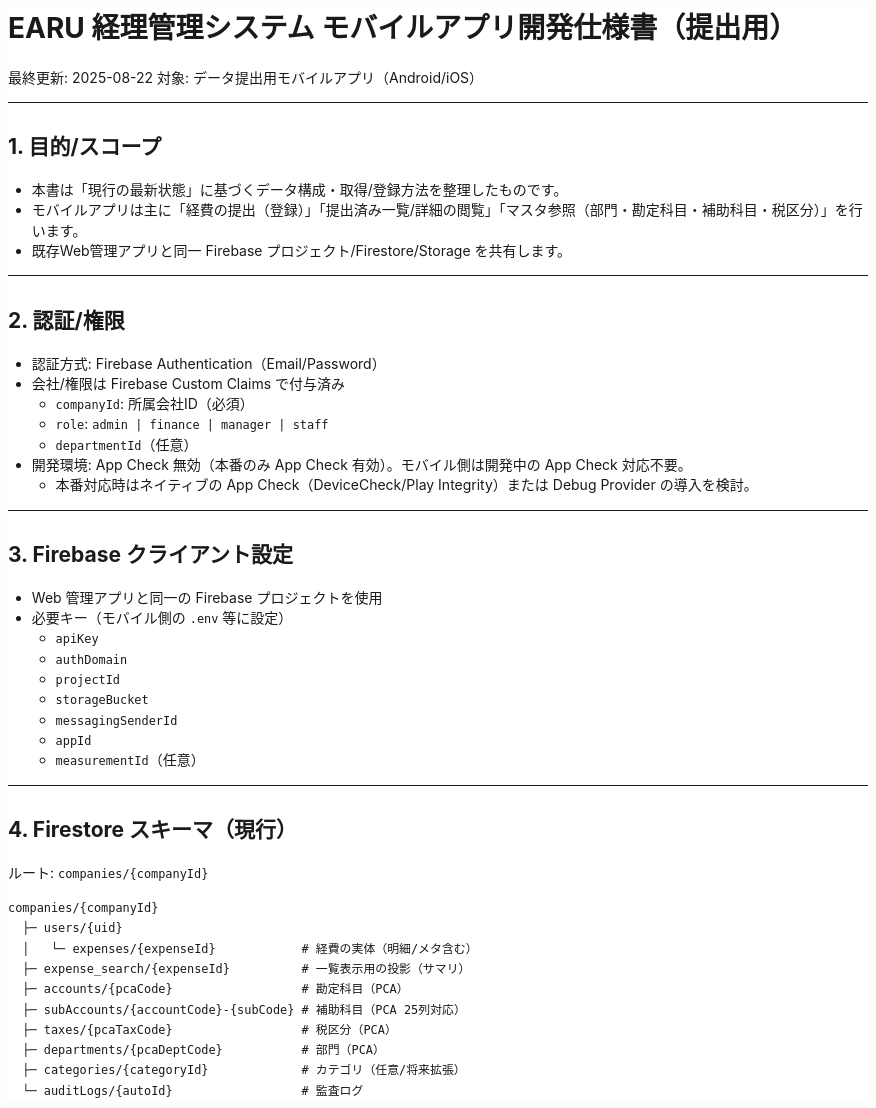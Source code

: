 # EARU 経理管理システム モバイルアプリ開発仕様書（提出用）

最終更新: 2025-08-22
対象: データ提出用モバイルアプリ（Android/iOS）

---

## 1. 目的/スコープ
- 本書は「現行の最新状態」に基づくデータ構成・取得/登録方法を整理したものです。
- モバイルアプリは主に「経費の提出（登録）」「提出済み一覧/詳細の閲覧」「マスタ参照（部門・勘定科目・補助科目・税区分）」を行います。
- 既存Web管理アプリと同一 Firebase プロジェクト/Firestore/Storage を共有します。

---

## 2. 認証/権限
- 認証方式: Firebase Authentication（Email/Password）
- 会社/権限は Firebase Custom Claims で付与済み
  - `companyId`: 所属会社ID（必須）
  - `role`: `admin | finance | manager | staff`
  - `departmentId`（任意）
- 開発環境: App Check 無効（本番のみ App Check 有効）。モバイル側は開発中の App Check 対応不要。
  - 本番対応時はネイティブの App Check（DeviceCheck/Play Integrity）または Debug Provider の導入を検討。

---

## 3. Firebase クライアント設定
- Web 管理アプリと同一の Firebase プロジェクトを使用
- 必要キー（モバイル側の `.env` 等に設定）
  - `apiKey`
  - `authDomain`
  - `projectId`
  - `storageBucket`
  - `messagingSenderId`
  - `appId`
  - `measurementId`（任意）

---

## 4. Firestore スキーマ（現行）
ルート: `companies/{companyId}`

```
companies/{companyId}
  ├─ users/{uid}
  │   └─ expenses/{expenseId}            # 経費の実体（明細/メタ含む）
  ├─ expense_search/{expenseId}          # 一覧表示用の投影（サマリ）
  ├─ accounts/{pcaCode}                  # 勘定科目（PCA）
  ├─ subAccounts/{accountCode}-{subCode} # 補助科目（PCA 25列対応）
  ├─ taxes/{pcaTaxCode}                  # 税区分（PCA）
  ├─ departments/{pcaDeptCode}           # 部門（PCA）
  ├─ categories/{categoryId}             # カテゴリ（任意/将来拡張）
  └─ auditLogs/{autoId}                  # 監査ログ
```
